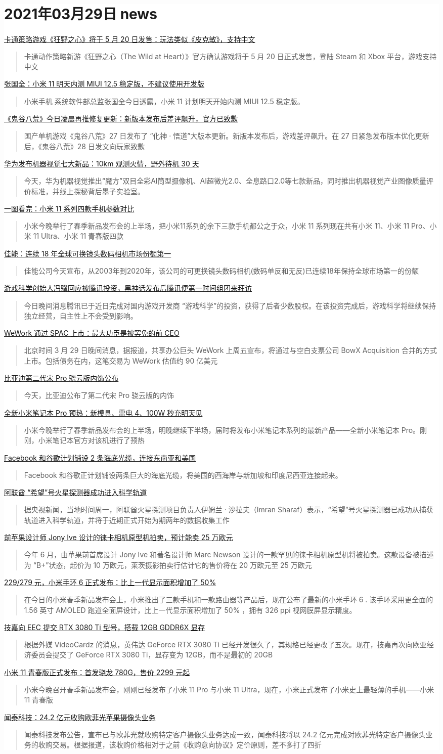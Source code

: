 # 2021年03月29日 news

   [卡通策略游戏《狂野之心》将于 5 月 20 日发售：玩法类似《皮克敏》，支持中文](https://m.ithome.com/html/542965.htm)
   > 卡通动作策略新游《狂野之心（The Wild at Heart）》官方确认游戏将于 5 月 20 日正式发售，登陆 Steam 和 Xbox 平台，游戏支持中文

   [张国全：小米 11 明天内测 MIUI 12.5 稳定版，不建议使用开发版](https://m.ithome.com/html/542964.htm)
   > 小米手机 系统软件部总监张国全今日透露，小米 11 计划明天开始内测 MIUI 12.5 稳定版。

   [《鬼谷八荒》今日凌晨再推修复更新：新版本发布后差评飙升，官方已致歉](https://m.ithome.com/html/542963.htm)
   > 国产单机游戏《鬼谷八荒》27 日发布了 “化神 · 悟道”大版本更新。新版本发布后，游戏差评飙升。在 27 日紧急发布版本优化更新后，《鬼谷八荒》28 日发文向玩家致歉

   [华为发布机器视觉七大新品：10km 观测火情，野外待机 30 天](https://m.ithome.com/html/542962.htm)
   > 今天，华为机器视觉推出“魔方”双目全彩AI筒型摄像机、AI超微光2.0、全息路口2.0等七款新品，同时推出机器视觉产业图像质量评价标准，并线上探秘背后墨子实验室。

   [一图看完：小米 11 系列四款手机参数对比](https://m.ithome.com/html/542961.htm)
   > 小米今晚举行了春季新品发布会的上半场，把小米11系列的余下三款手机都公之于众，小米 11 系列现在共有小米 11、小米 11 Pro、小米 11 Ultra、小米 11 青春版四款

   [佳能：连续 18 年全球可换镜头数码相机市场份额第一](https://m.ithome.com/html/542960.htm)
   > 佳能公司今天宣布，从2003年到2020年，该公司的可更换镜头数码相机(数码单反和无反)已连续18年保持全球市场第一的份额

   [游戏科学创始人冯骥回应被腾讯投资，黑神话发布后腾讯便第一时间组团来拜访](https://m.ithome.com/html/542959.htm)
   > 今日晚间消息腾讯已于近日完成对国内游戏开发商 “游戏科学”的投资，获得了后者少数股权。在该投资完成后，游戏科学将继续保持独立经营，自主性上不会受到影响。

   [WeWork 通过 SPAC 上市：最大功臣是被罢免的前 CEO](https://m.ithome.com/html/542958.htm)
   > 北京时间 3 月 29 日晚间消息，据报道，共享办公巨头 WeWork 上周五宣布，将通过与空白支票公司 BowX Acquisition 合并的方式上市。包括债务在内，这笔交易为 WeWork 估值约 90 亿美元

   [比亚迪第二代宋 Pro 骁云版内饰公布](https://m.ithome.com/html/542957.htm)
   > 今天，比亚迪公布了第二代宋 Pro 骁云版的内饰

   [全新小米笔记本 Pro 预热：新模具、雷电 4、100W 秒充明天见](https://m.ithome.com/html/542956.htm)
   > 小米今晚举行了春季新品发布会的上半场，明晚继续下半场，届时将发布小米笔记本系列的最新产品——全新小米笔记本 Pro。刚刚，小米笔记本官方对该机进行了预热

   [Facebook 和谷歌计划铺设 2 条海底光缆，连接东南亚和美国](https://m.ithome.com/html/542954.htm)
   > Facebook 和谷歌正计划铺设两条巨大的海底光缆，将美国的西海岸与新加坡和印度尼西亚连接起来。

   [阿联酋 “希望”号火星探测器成功进入科学轨道](https://m.ithome.com/html/542953.htm)
   > 据央视新闻，当地时间周一，阿联酋火星探测项目负责人伊姆兰 · 沙拉夫（Imran Sharaf）表示，“希望”号火星探测器已成功从捕获轨道进入科学轨道，并将于近期正式开始为期两年的数据收集工作

   [前苹果设计师 Jony Ive 设计的徕卡相机原型机拍卖，预计能卖 25 万欧元](https://m.ithome.com/html/542952.htm)
   > 今年 6 月，由苹果前首席设计 Jony Ive 和著名设计师 Marc Newson 设计的一款罕见的徕卡相机原型机将被拍卖。这款设备被描述为 “B+”状态，起价为 10 万欧元，莱茨摄影拍卖行估计它的售价将在 20 万欧元至 25 万欧元

   [229/279 元，小米手环 6 正式发布：比上一代显示面积增加了 50%](https://m.ithome.com/html/542951.htm)
   > 在今日的小米春季新品发布会上，小米推出了三款手机和一款路由器等产品后，现在公布了最新的小米手环 6 . 该手环采用更全面的 1.56 英寸 AMOLED 跑道全面屏设计，比上一代显示面积增加了 50% ，拥有 326 ppi 视网膜屏显示精度。

   [技嘉向 EEC 提交 RTX 3080 Ti 型号，搭载 12GB GDDR6X 显存](https://m.ithome.com/html/542950.htm)
   > 根据外媒 VideoCardz 的消息，英伟达 GeForce RTX 3080 Ti 已经开发很久了，其规格已经更改了五次。现在，技嘉再次向欧亚经济委员会提交了 GeForce RTX 3080 Ti，显存变为 12GB，而不是最初的 20GB

   [小米 11 青春版正式发布：首发骁龙 780G，售价 2299 元起](https://m.ithome.com/html/542949.htm)
   > 小米今晚召开春季新品发布会，刚刚已经发布了小米 11 Pro 与小米 11 Ultra，现在，小米正式发布了小米史上最轻薄的手机——小米 11 青春版

   [闻泰科技：24.2 亿元收购欧菲光苹果摄像头业务](https://m.ithome.com/html/542948.htm)
   > 闻泰科技发布公告，宣布已与欧菲光就收购特定客户摄像头业务达成一致，闻泰科技将以 24.2 亿元完成对欧菲光特定客户摄像头业务的收购交易。根据报道，该收购价格相对于之前《收购意向协议》定价原则，差不多打了四折
